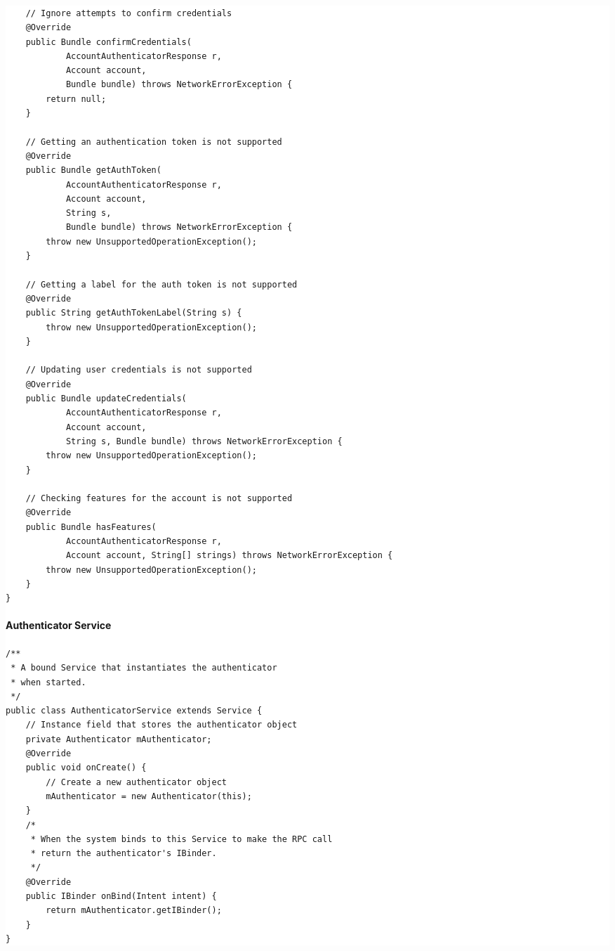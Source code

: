         // Ignore attempts to confirm credentials
        @Override
        public Bundle confirmCredentials(
                AccountAuthenticatorResponse r,
                Account account,
                Bundle bundle) throws NetworkErrorException {
            return null;
        }
    
        // Getting an authentication token is not supported
        @Override
        public Bundle getAuthToken(
                AccountAuthenticatorResponse r,
                Account account,
                String s,
                Bundle bundle) throws NetworkErrorException {
            throw new UnsupportedOperationException();
        }
    
        // Getting a label for the auth token is not supported
        @Override
        public String getAuthTokenLabel(String s) {
            throw new UnsupportedOperationException();
        }
    
        // Updating user credentials is not supported
        @Override
        public Bundle updateCredentials(
                AccountAuthenticatorResponse r,
                Account account,
                String s, Bundle bundle) throws NetworkErrorException {
            throw new UnsupportedOperationException();
        }
    
        // Checking features for the account is not supported
        @Override
        public Bundle hasFeatures(
                AccountAuthenticatorResponse r,
                Account account, String[] strings) throws NetworkErrorException {
            throw new UnsupportedOperationException();
        }
    }

#### Authenticator Service

    /**
     * A bound Service that instantiates the authenticator
     * when started.
     */
    public class AuthenticatorService extends Service {
        // Instance field that stores the authenticator object
        private Authenticator mAuthenticator;
        @Override
        public void onCreate() {
            // Create a new authenticator object
            mAuthenticator = new Authenticator(this);
        }
        /*
         * When the system binds to this Service to make the RPC call
         * return the authenticator's IBinder.
         */
        @Override
        public IBinder onBind(Intent intent) {
            return mAuthenticator.getIBinder();
        }
    }